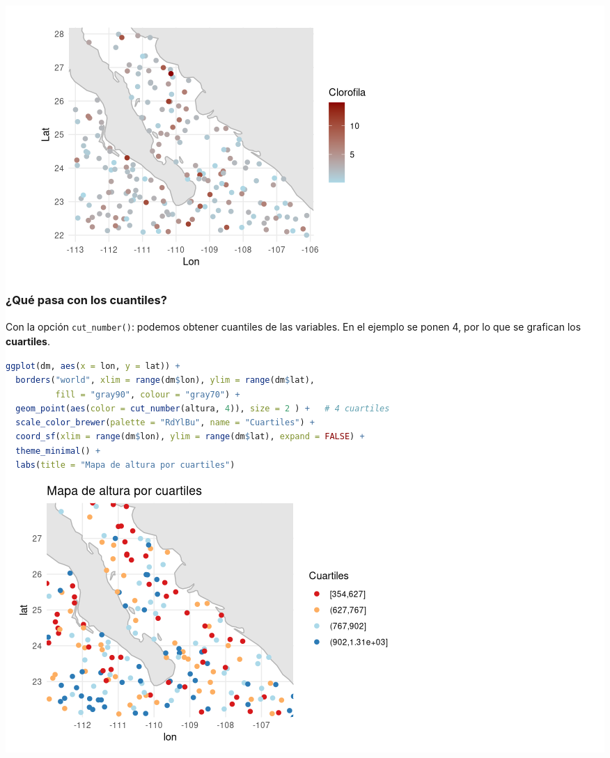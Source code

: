 ![](Figures/espacial2-1.png)

### ¿Qué pasa con los cuantiles?

Con la opción `cut_number()`: podemos obtener cuantiles de las
variables. En el ejemplo se ponen 4, por lo que se grafican los
**cuartiles**.

``` r
ggplot(dm, aes(x = lon, y = lat)) +
  borders("world", xlim = range(dm$lon), ylim = range(dm$lat),
          fill = "gray90", colour = "gray70") +
  geom_point(aes(color = cut_number(altura, 4)), size = 2 ) +   # 4 cuartiles
  scale_color_brewer(palette = "RdYlBu", name = "Cuartiles") +
  coord_sf(xlim = range(dm$lon), ylim = range(dm$lat), expand = FALSE) +
  theme_minimal() +
  labs(title = "Mapa de altura por cuartiles")
```

![](Figures/espacial3-1.png)
